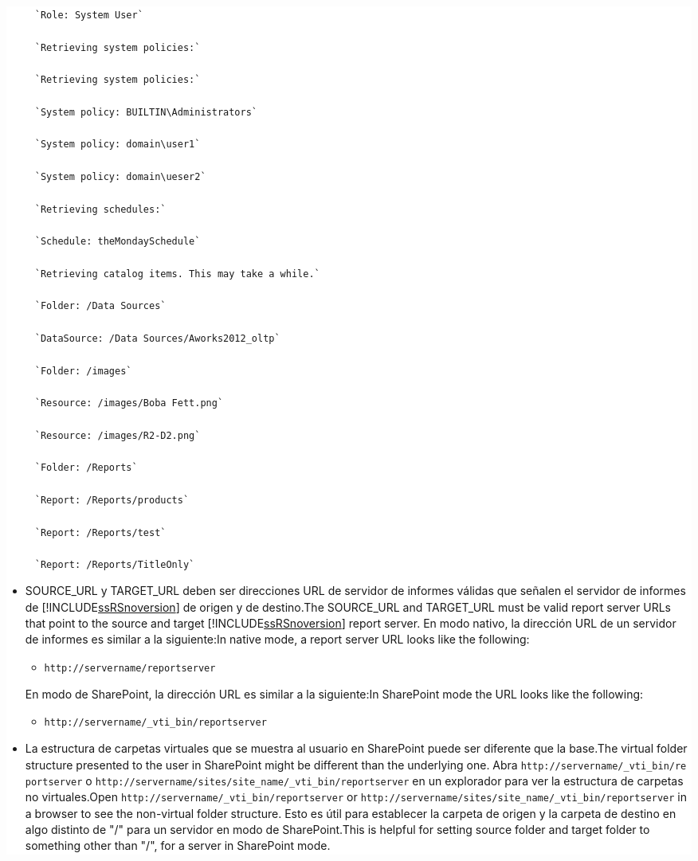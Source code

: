          `Role: System User`  
  
         `Retrieving system policies:`  
  
         `Retrieving system policies:`  
  
         `System policy: BUILTIN\Administrators`  
  
         `System policy: domain\user1`  
  
         `System policy: domain\ueser2`  
  
         `Retrieving schedules:`  
  
         `Schedule: theMondaySchedule`  
  
         `Retrieving catalog items. This may take a while.`  
  
         `Folder: /Data Sources`  
  
         `DataSource: /Data Sources/Aworks2012_oltp`  
  
         `Folder: /images`  
  
         `Resource: /images/Boba Fett.png`  
  
         `Resource: /images/R2-D2.png`  
  
         `Folder: /Reports`  
  
         `Report: /Reports/products`  
  
         `Report: /Reports/test`  
  
         `Report: /Reports/TitleOnly`  
  
-   <span data-ttu-id="c5f96-297">SOURCE_URL y TARGET_URL deben ser direcciones URL de servidor de informes válidas que señalen el servidor de informes de [!INCLUDE[ssRSnoversion](../../../includes/ssrsnoversion-md.md)] de origen y de destino.</span><span class="sxs-lookup"><span data-stu-id="c5f96-297">The SOURCE_URL and TARGET_URL must be valid report server URLs that point to the source and target [!INCLUDE[ssRSnoversion](../../../includes/ssrsnoversion-md.md)] report server.</span></span> <span data-ttu-id="c5f96-298">En modo nativo, la dirección URL de un servidor de informes es similar a la siguiente:</span><span class="sxs-lookup"><span data-stu-id="c5f96-298">In native mode, a report server URL looks like the following:</span></span>  
  
    -   `http://servername/reportserver`  
  
     <span data-ttu-id="c5f96-299">En modo de SharePoint, la dirección URL es similar a la siguiente:</span><span class="sxs-lookup"><span data-stu-id="c5f96-299">In SharePoint mode the URL looks like the following:</span></span>  
  
    -   `http://servername/_vti_bin/reportserver`  
  
-   <span data-ttu-id="c5f96-300">La estructura de carpetas virtuales que se muestra al usuario en SharePoint puede ser diferente que la base.</span><span class="sxs-lookup"><span data-stu-id="c5f96-300">The virtual folder structure presented to the user in SharePoint might be different than the underlying one.</span></span> <span data-ttu-id="c5f96-301">Abra `http://servername/_vti_bin/reportserver` o `http://servername/sites/site_name/_vti_bin/reportserver` en un explorador para ver la estructura de carpetas no virtuales.</span><span class="sxs-lookup"><span data-stu-id="c5f96-301">Open `http://servername/_vti_bin/reportserver` or `http://servername/sites/site_name/_vti_bin/reportserver` in a browser to see the non-virtual folder structure.</span></span> <span data-ttu-id="c5f96-302">Esto es útil para establecer la carpeta de origen y la carpeta de destino en algo distinto de "/" para un servidor en modo de SharePoint.</span><span class="sxs-lookup"><span data-stu-id="c5f96-302">This is helpful for setting source folder and target folder to something other than "/", for a server in SharePoint mode.</span></span>  
  